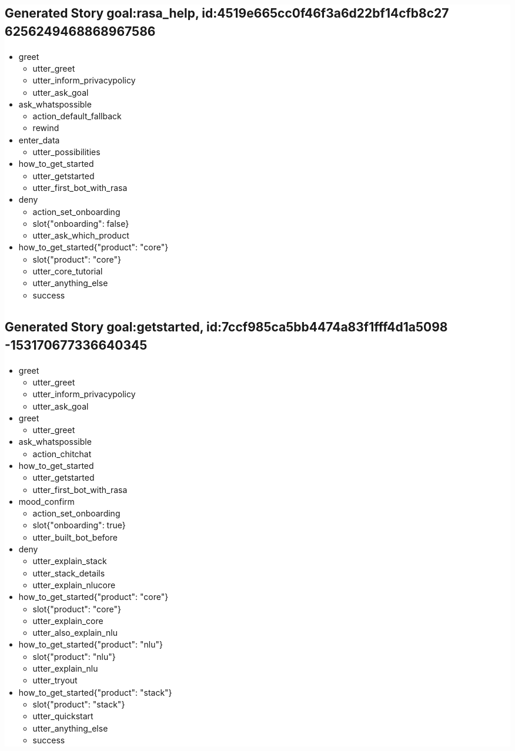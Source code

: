 ## Generated Story goal:rasa_help, id:4519e665cc0f46f3a6d22bf14cfb8c27 6256249468868967586
* greet
    - utter_greet
    - utter_inform_privacypolicy
    - utter_ask_goal
* ask_whatspossible
    - action_default_fallback
    - rewind
* enter_data
    - utter_possibilities
* how_to_get_started
    - utter_getstarted
    - utter_first_bot_with_rasa
* deny
    - action_set_onboarding
    - slot{"onboarding": false}
    - utter_ask_which_product
* how_to_get_started{"product": "core"}
    - slot{"product": "core"}
    - utter_core_tutorial
    - utter_anything_else
    - success

## Generated Story goal:getstarted, id:7ccf985ca5bb4474a83f1fff4d1a5098 -153170677336640345
* greet
    - utter_greet
    - utter_inform_privacypolicy
    - utter_ask_goal
* greet
    - utter_greet
* ask_whatspossible
    - action_chitchat
* how_to_get_started
    - utter_getstarted
    - utter_first_bot_with_rasa
* mood_confirm
    - action_set_onboarding
    - slot{"onboarding": true}
    - utter_built_bot_before
* deny
    - utter_explain_stack
    - utter_stack_details
    - utter_explain_nlucore
* how_to_get_started{"product": "core"}
    - slot{"product": "core"}
    - utter_explain_core
    - utter_also_explain_nlu
* how_to_get_started{"product": "nlu"}
    - slot{"product": "nlu"}
    - utter_explain_nlu
    - utter_tryout
* how_to_get_started{"product": "stack"}
    - slot{"product": "stack"}
    - utter_quickstart
    - utter_anything_else
    - success
